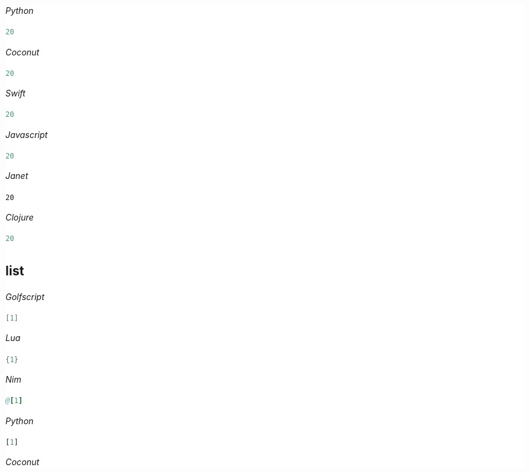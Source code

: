 _Python_

```py
20
```

_Coconut_

```coco
20
```

_Swift_

```swift
20
```

_Javascript_

```js
20
```

_Janet_

```janet
20
```

_Clojure_

```clj
20
```


## list

_Golfscript_

```gs
[1]
```

_Lua_

```lua
{1}
```

_Nim_

```nim
@[1]
```

_Python_

```py
[1]
```

_Coconut_
